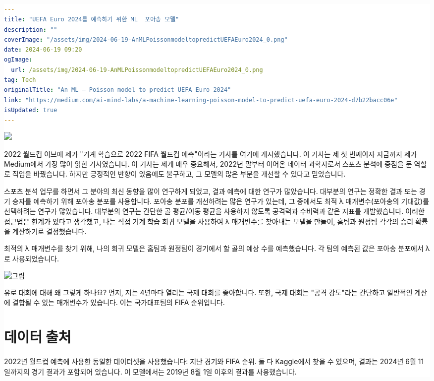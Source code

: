 ```yaml
---
title: "UEFA Euro 2024를 예측하기 위한 ML  포아송 모델"
description: ""
coverImage: "/assets/img/2024-06-19-AnMLPoissonmodeltopredictUEFAEuro2024_0.png"
date: 2024-06-19 09:20
ogImage:
  url: /assets/img/2024-06-19-AnMLPoissonmodeltopredictUEFAEuro2024_0.png
tag: Tech
originalTitle: "An ML — Poisson model to predict UEFA Euro 2024"
link: "https://medium.com/ai-mind-labs/a-machine-learning-poisson-model-to-predict-uefa-euro-2024-d7b22bacc06e"
isUpdated: true
---
```


<img src="/assets/img/2024-06-19-AnMLPoissonmodeltopredictUEFAEuro2024_0.png" />

2022 월드컵 이브에 제가 "기계 학습으로 2022 FIFA 월드컵 예측"이라는 기사를 여기에 게시했습니다. 이 기사는 제 첫 번째이자 지금까지 제가 Medium에서 가장 많이 읽힌 기사였습니다. 이 기사는 제게 매우 중요해서, 2022년 말부터 이어온 데이터 과학자로서 스포츠 분석에 중점을 둔 역할로 직업을 바꿨습니다. 하지만 긍정적인 반향이 있음에도 불구하고, 그 모델의 많은 부분을 개선할 수 있다고 믿었습니다.

스포츠 분석 업무를 하면서 그 분야의 최신 동향을 많이 연구하게 되었고, 결과 예측에 대한 연구가 많았습니다. 대부분의 연구는 정확한 결과 또는 경기 승자를 예측하기 위해 포아송 분포를 사용합니다. 포아송 분포를 개선하려는 많은 연구가 있는데, 그 중에서도 최적 λ 매개변수(포아송의 기대값)를 선택하려는 연구가 많았습니다. 대부분의 연구는 간단한 골 평균/이동 평균을 사용하지 않도록 공격력과 수비력과 같은 지표를 개발했습니다. 이러한 접근법은 한계가 있다고 생각했고, 나는 직접 기계 학습 회귀 모델을 사용하여 λ 매개변수를 찾아내는 모델을 만들어, 홈팀과 원정팀 각각의 승리 확률을 계산하기로 결정했습니다.

최적의 λ 매개변수를 찾기 위해, 나의 회귀 모델은 홈팀과 원정팀이 경기에서 할 골의 예상 수를 예측했습니다. 각 팀의 예측된 값은 포아송 분포에서 λ로 사용되었습니다.



<ins class="adsbygoogle"
     style="display:block"
     data-ad-client="ca-pub-4877378276818686"
     data-ad-slot="1107185301"
     data-ad-format="auto"
     data-full-width-responsive="true"></ins>

<script>
     (adsbygoogle = window.adsbygoogle || []).push({});
</script>

![그림](/assets/img/2024-06-19-AnMLPoissonmodeltopredictUEFAEuro2024_1.png)

유로 대회에 대해 왜 그렇게 하나요? 먼저, 저는 4년마다 열리는 국제 대회를 좋아합니다. 또한, 국제 대회는 "공격 강도"라는 간단하고 일반적인 계산에 결합될 수 있는 매개변수가 있습니다. 이는 국가대표팀의 FIFA 순위입니다.

# 데이터 출처

2022년 월드컵 예측에 사용한 동일한 데이터셋을 사용했습니다: 지난 경기와 FIFA 순위. 둘 다 Kaggle에서 찾을 수 있으며, 결과는 2024년 6월 11일까지의 경기 결과가 포함되어 있습니다. 이 모델에서는 2019년 8월 1일 이후의 결과를 사용했습니다.



<ins class="adsbygoogle"
     style="display:block"
     data-ad-client="ca-pub-4877378276818686"
     data-ad-slot="1107185301"
     data-ad-format="auto"
     data-full-width-responsive="true"></ins>
